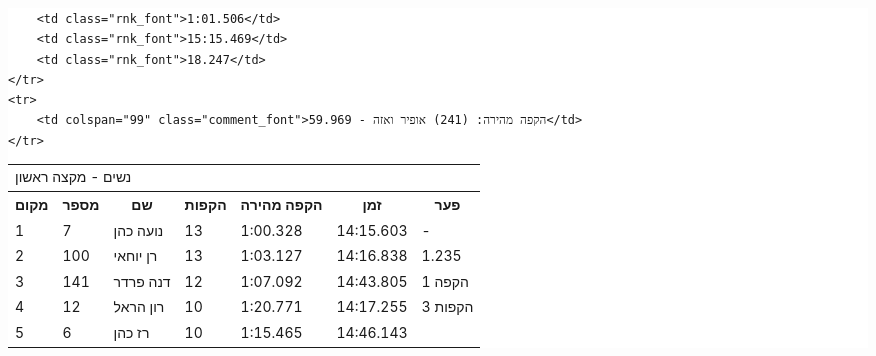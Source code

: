         <td class="rnk_font">1:01.506</td>
        <td class="rnk_font">15:15.469</td>
        <td class="rnk_font">18.247</td>
    </tr>
    <tr>
        <td colspan="99" class="comment_font">הקפה מהירה: (241) אופיר ואזה - 59.969</td>
    </tr>
</table>
<table class="line_color">
    <tr>
        <td colspan="99" class="title_font">נשים - מקצה ראשון</td>
    </tr>
    <tr class="rnkh_bkcolor">
        <th class="rnkh_font">מקום</th>
        <th class="rnkh_font">מספר</th>
        <th class="rnkh_font">שם</th>
        <th class="rnkh_font">הקפות</th>
        <th class="rnkh_font">הקפה מהירה</th>
        <th class="rnkh_font">זמן</th>
        <th class="rnkh_font">פער</th>
    </tr>
    <tr class="rnk_bkcolor">
        <td class="rnk_font">1</td>
        <td class="rnk_font">7</td>
        <td class="rnk_font">נועה כהן</td>
        <td class="rnk_font">13</td>
        <td class="rnk_font">1:00.328</td>
        <td class="rnk_font">14:15.603</td>
        <td class="rnk_font">-</td>
    </tr>
    <tr class="rnk_bkcolor">
        <td class="rnk_font">2</td>
        <td class="rnk_font">100</td>
        <td class="rnk_font">רן יוחאי</td>
        <td class="rnk_font">13</td>
        <td class="rnk_font">1:03.127</td>
        <td class="rnk_font">14:16.838</td>
        <td class="rnk_font">1.235</td>
    </tr>
    <tr class="rnk_bkcolor">
        <td class="rnk_font">3</td>
        <td class="rnk_font">141</td>
        <td class="rnk_font">דנה פרדר</td>
        <td class="rnk_font">12</td>
        <td class="rnk_font">1:07.092</td>
        <td class="rnk_font">14:43.805</td>
        <td class="rnk_font">1 הקפה</td>
    </tr>
    <tr class="rnk_bkcolor">
        <td class="rnk_font">4</td>
        <td class="rnk_font">12</td>
        <td class="rnk_font">רון הראל</td>
        <td class="rnk_font">10</td>
        <td class="rnk_font">1:20.771</td>
        <td class="rnk_font">14:17.255</td>
        <td class="rnk_font">3 הקפות</td>
    </tr>
    <tr class="rnk_bkcolor">
        <td class="rnk_font">5</td>
        <td class="rnk_font">6</td>
        <td class="rnk_font">רז כהן</td>
        <td class="rnk_font">10</td>
        <td class="rnk_font">1:15.465</td>
        <td class="rnk_font">14:46.143</td>